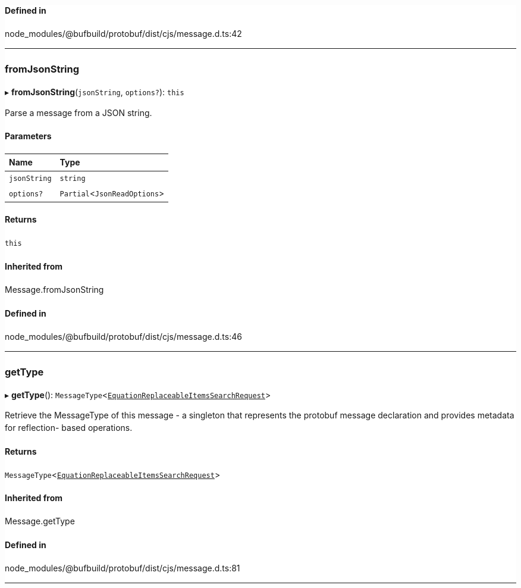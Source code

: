 #### Defined in

node_modules/@bufbuild/protobuf/dist/cjs/message.d.ts:42

___

### fromJsonString

▸ **fromJsonString**(`jsonString`, `options?`): `this`

Parse a message from a JSON string.

#### Parameters

| Name | Type |
| :------ | :------ |
| `jsonString` | `string` |
| `options?` | `Partial`\<`JsonReadOptions`\> |

#### Returns

`this`

#### Inherited from

Message.fromJsonString

#### Defined in

node_modules/@bufbuild/protobuf/dist/cjs/message.d.ts:46

___

### getType

▸ **getType**(): `MessageType`\<[`EquationReplaceableItemsSearchRequest`](EquationReplaceableItemsSearchRequest.md)\>

Retrieve the MessageType of this message - a singleton that represents
the protobuf message declaration and provides metadata for reflection-
based operations.

#### Returns

`MessageType`\<[`EquationReplaceableItemsSearchRequest`](EquationReplaceableItemsSearchRequest.md)\>

#### Inherited from

Message.getType

#### Defined in

node_modules/@bufbuild/protobuf/dist/cjs/message.d.ts:81

___
